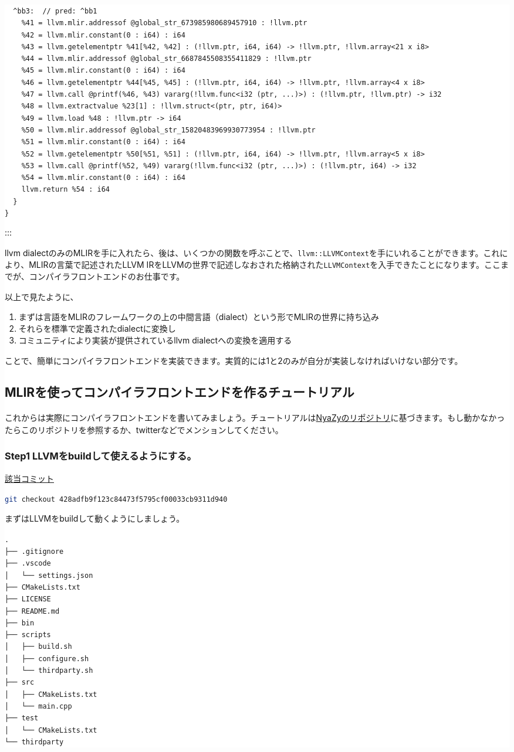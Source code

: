 ```
  ^bb3:  // pred: ^bb1
    %41 = llvm.mlir.addressof @global_str_673985980689457910 : !llvm.ptr
    %42 = llvm.mlir.constant(0 : i64) : i64
    %43 = llvm.getelementptr %41[%42, %42] : (!llvm.ptr, i64, i64) -> !llvm.ptr, !llvm.array<21 x i8>
    %44 = llvm.mlir.addressof @global_str_6687845508355411829 : !llvm.ptr
    %45 = llvm.mlir.constant(0 : i64) : i64
    %46 = llvm.getelementptr %44[%45, %45] : (!llvm.ptr, i64, i64) -> !llvm.ptr, !llvm.array<4 x i8>
    %47 = llvm.call @printf(%46, %43) vararg(!llvm.func<i32 (ptr, ...)>) : (!llvm.ptr, !llvm.ptr) -> i32
    %48 = llvm.extractvalue %23[1] : !llvm.struct<(ptr, ptr, i64)> 
    %49 = llvm.load %48 : !llvm.ptr -> i64
    %50 = llvm.mlir.addressof @global_str_15820483969930773954 : !llvm.ptr
    %51 = llvm.mlir.constant(0 : i64) : i64
    %52 = llvm.getelementptr %50[%51, %51] : (!llvm.ptr, i64, i64) -> !llvm.ptr, !llvm.array<5 x i8>
    %53 = llvm.call @printf(%52, %49) vararg(!llvm.func<i32 (ptr, ...)>) : (!llvm.ptr, i64) -> i32
    %54 = llvm.mlir.constant(0 : i64) : i64
    llvm.return %54 : i64
  }
}
```
:::

llvm dialectのみのMLIRを手に入れたら、後は、いくつかの関数を呼ぶことで、`llvm::LLVMContext`を手にいれることができます。これにより、MLIRの言葉で記述されたLLVM IRをLLVMの世界で記述しなおされた格納された`LLVMContext`を入手できたことになります。ここまでが、コンパイラフロントエンドのお仕事です。

以上で見たように、
1. まずは言語をMLIRのフレームワークの上の中間言語（dialect）という形でMLIRの世界に持ち込み
2. それらを標準で定義されたdialectに変換し
3. コミュニティにより実装が提供されているllvm dialectへの変換を適用する

ことで、簡単にコンパイラフロントエンドを実装できます。実質的には1と2のみが自分が実装しなければいけない部分です。

## MLIRを使ってコンパイラフロントエンドを作るチュートリアル
これからは実際にコンパイラフロントエンドを書いてみましょう。チュートリアルは[NyaZyのリポジトリ](https://github.com/lemolatoon/NyaZy)に基づきます。もし動かなかったらこのリポジトリを参照するか、twitterなどでメンションしてください。

### Step1 LLVMをbuildして使えるようにする。
[該当コミット](https://github.com/lemolatoon/NyaZy/tree/428adfb9f123c84473f5795cf00033cb9311d940)
```bash
git checkout 428adfb9f123c84473f5795cf00033cb9311d940
```
まずはLLVMをbuildして動くようにしましょう。
```
.
├── .gitignore
├── .vscode
│   └── settings.json
├── CMakeLists.txt
├── LICENSE
├── README.md
├── bin
├── scripts
│   ├── build.sh
│   ├── configure.sh
│   └── thirdparty.sh
├── src
│   ├── CMakeLists.txt
│   └── main.cpp
├── test
│   └── CMakeLists.txt
└── thirdparty
```

[^clang-link]: clangはLLVMの巨大モノレポの一つのコンポーネントとしてある。
[^maybe-frontend]: clangもrustcもコンパイラのうち前半の処理部分であるフロントエンドだからコンパイラそのものではないかも？。
[^s-option]: アセンブリを出力するオプション
[^compiler-driver]: 正確には`gcc`や`clang`はコンパイラドライバと呼ばれるもので、コンパイラやアセンブラ、リンカなどの呼び出しを行うラッパーになっています。
[^optimizer]: optimizerはコードの動作を変えずにより効率的なコードに変換するようなものです。LLVM IRはどんな言語、ISAのコンパイラでも、経由する中間言語なので、LLVM IRのoptimizerを提供するということは、このすべてのコンパイラが恩恵を受けることになります。
[^llvmir-branch]: 一応、select命令なども条件に基づく分岐っぽいことはできますが。
[^var-notice]: 変数に関しては宣言が、`nyazy.alloc`、代入または初期化が`nyazy.store`と対応しています。それに、自動的にすべてがmain関数内に記述したことになっています。
[^what-is-install]: C/C++のプロジェクトでは、よくbuild -> installという手順を踏みます。installされると、そのディレクトリに`AddMLIR.cmake`や`AddLLVM.cmake`のようなファイルができます。これらを、`CMakeLists.txt`から、`find_package(LLVM REQUIRED CONFIG)`のようにすることで、自分のプロジェクトから参照してそのライブラリを使えるようになります。
[^dialect-design-yt]: https://youtu.be/hIt6J1_E21c?si=goNbwW-2lEIvHY7t&t=801 Input Dialectと呼ばれている。他にも、この動画はDialectを設計する上で役に立つので暇な時間に見てみるのはオススメです。
[^table-gen]: ODSは[TableGen](https://llvm.org/docs/TableGen/index.html)というLLVMのDSLを作るためのツール？によってできています。
[^mlir-op-semantics]: MLIRでは命令を定義しただけでは、その命令の型を定義しただけで振る舞いはドキュメント以外には現れません。その命令を別の命令に変換して初めてその命令の振る舞いがコード上に間接的に現れます。これはドキュメントで規定する振る舞いと一致すべきですし、ドキュメントが１次情報で仕様となるべきです。
[^build-at-extraClassDecl]: 原理的には、ここに`build`メソッドを記述することもできると思います。